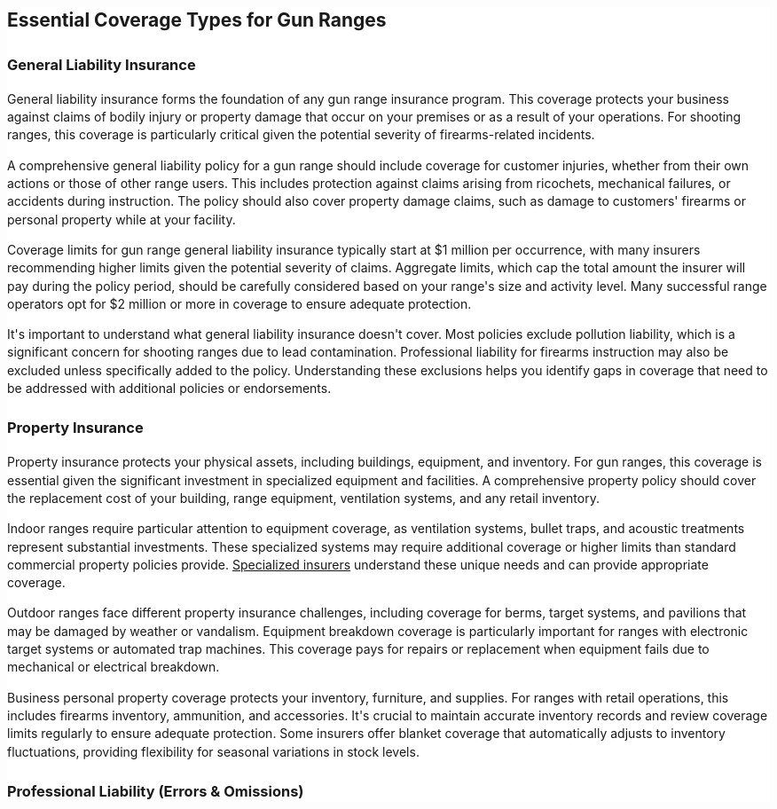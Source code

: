 ## Essential Coverage Types for Gun Ranges

### General Liability Insurance

General liability insurance forms the foundation of any gun range insurance program. This coverage protects your business against claims of bodily injury or property damage that occur on your premises or as a result of your operations. For shooting ranges, this coverage is particularly critical given the potential severity of firearms-related incidents.

A comprehensive general liability policy for a gun range should include coverage for customer injuries, whether from their own actions or those of other range users. This includes protection against claims arising from ricochets, mechanical failures, or accidents during instruction. The policy should also cover property damage claims, such as damage to customers' firearms or personal property while at your facility.

Coverage limits for gun range general liability insurance typically start at $1 million per occurrence, with many insurers recommending higher limits given the potential severity of claims. Aggregate limits, which cap the total amount the insurer will pay during the policy period, should be carefully considered based on your range's size and activity level. Many successful range operators opt for $2 million or more in coverage to ensure adequate protection.

It's important to understand what general liability insurance doesn't cover. Most policies exclude pollution liability, which is a significant concern for shooting ranges due to lead contamination. Professional liability for firearms instruction may also be excluded unless specifically added to the policy. Understanding these exclusions helps you identify gaps in coverage that need to be addressed with additional policies or endorsements.

### Property Insurance

Property insurance protects your physical assets, including buildings, equipment, and inventory. For gun ranges, this coverage is essential given the significant investment in specialized equipment and facilities. A comprehensive property policy should cover the replacement cost of your building, range equipment, ventilation systems, and any retail inventory.

Indoor ranges require particular attention to equipment coverage, as ventilation systems, bullet traps, and acoustic treatments represent substantial investments. These specialized systems may require additional coverage or higher limits than standard commercial property policies provide. [Specialized insurers](https://www.phly.com/products/ShootingRange.aspx) understand these unique needs and can provide appropriate coverage.

Outdoor ranges face different property insurance challenges, including coverage for berms, target systems, and pavilions that may be damaged by weather or vandalism. Equipment breakdown coverage is particularly important for ranges with electronic target systems or automated trap machines. This coverage pays for repairs or replacement when equipment fails due to mechanical or electrical breakdown.

Business personal property coverage protects your inventory, furniture, and supplies. For ranges with retail operations, this includes firearms inventory, ammunition, and accessories. It's crucial to maintain accurate inventory records and review coverage limits regularly to ensure adequate protection. Some insurers offer blanket coverage that automatically adjusts to inventory fluctuations, providing flexibility for seasonal variations in stock levels.

### Professional Liability (Errors & Omissions)
